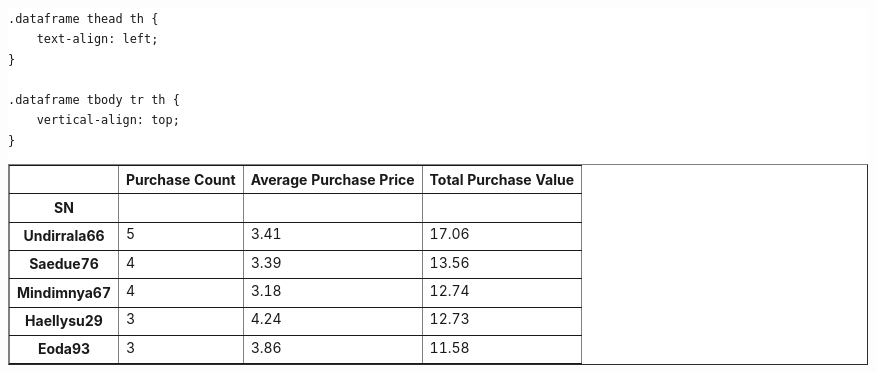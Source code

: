     .dataframe thead th {
        text-align: left;
    }

    .dataframe tbody tr th {
        vertical-align: top;
    }
</style>
<table border="1" class="dataframe">
  <thead>
    <tr style="text-align: right;">
      <th></th>
      <th>Purchase Count</th>
      <th>Average Purchase Price</th>
      <th>Total Purchase Value</th>
    </tr>
    <tr>
      <th>SN</th>
      <th></th>
      <th></th>
      <th></th>
    </tr>
  </thead>
  <tbody>
    <tr>
      <th>Undirrala66</th>
      <td>5</td>
      <td>3.41</td>
      <td>17.06</td>
    </tr>
    <tr>
      <th>Saedue76</th>
      <td>4</td>
      <td>3.39</td>
      <td>13.56</td>
    </tr>
    <tr>
      <th>Mindimnya67</th>
      <td>4</td>
      <td>3.18</td>
      <td>12.74</td>
    </tr>
    <tr>
      <th>Haellysu29</th>
      <td>3</td>
      <td>4.24</td>
      <td>12.73</td>
    </tr>
    <tr>
      <th>Eoda93</th>
      <td>3</td>
      <td>3.86</td>
      <td>11.58</td>
    </tr>
  </tbody>
</table>
</div>
